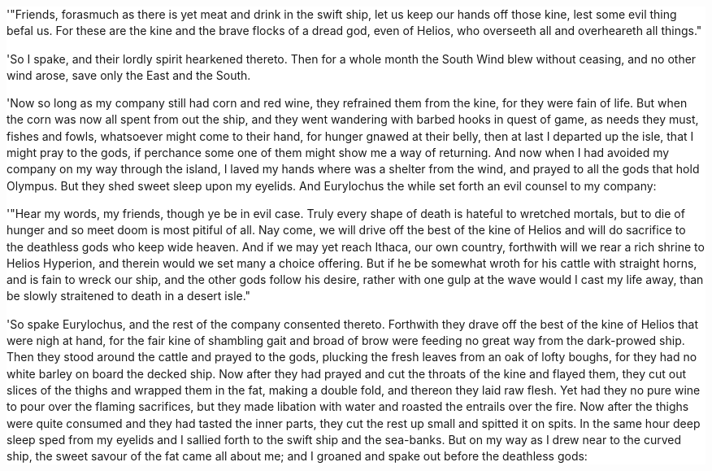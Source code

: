 '"Friends, forasmuch as there is yet meat and drink in the
swift ship, let us keep our hands off those kine, lest some
evil thing befal us. For these are the kine and the brave
flocks of a dread god, even of Helios, who overseeth all
and overheareth all things."

'So I spake, and their lordly spirit hearkened thereto.
Then for a whole month the South Wind blew without ceasing,
and no other wind arose, save only the East and the South.

'Now so long as my company still had corn and red wine,
they refrained them from the kine, for they were fain of
life. But when the corn was now all spent from out the
ship, and they went wandering with barbed hooks in quest of
game, as needs they must, fishes and fowls, whatsoever
might come to their hand, for hunger gnawed at their belly,
then at last I departed up the isle, that I might pray to
the gods, if perchance some one of them might show me a way
of returning. And now when I had avoided my company on my
way through the island, I laved my hands where was a
shelter from the wind, and prayed to all the gods that hold
Olympus. But they shed sweet sleep upon my eyelids. And
Eurylochus the while set forth an evil counsel to my
company:

'"Hear my words, my friends, though ye be in evil case.
Truly every shape of death is hateful to wretched mortals,
but to die of hunger and so meet doom is most pitiful of
all. Nay come, we will drive off the best of the kine of
Helios and will do sacrifice to the deathless gods who keep
wide heaven. And if we may yet reach Ithaca, our own
country, forthwith will we rear a rich shrine to Helios
Hyperion, and therein would we set many a choice offering.
But if he be somewhat wroth for his cattle with straight
horns, and is fain to wreck our ship, and the other gods
follow his desire, rather with one gulp at the wave would I
cast my life away, than be slowly straitened to death in a
desert isle."

'So spake Eurylochus, and the rest of the company consented
thereto. Forthwith they drave off the best of the kine of
Helios that were nigh at hand, for the fair kine of
shambling gait and broad of brow were feeding no great way
from the dark-prowed ship. Then they stood around the
cattle and prayed to the gods, plucking the fresh leaves
from an oak of lofty boughs, for they had no white barley
on board the decked ship. Now after they had prayed and cut
the throats of the kine and flayed them, they cut out
slices of the thighs and wrapped them in the fat, making a
double fold, and thereon they laid raw flesh. Yet had they
no pure wine to pour over the flaming sacrifices, but they
made libation with water and roasted the entrails over the
fire. Now after the thighs were quite consumed and they had
tasted the inner parts, they cut the rest up small and
spitted it on spits. In the same hour deep sleep sped from
my eyelids and I sallied forth to the swift ship and the
sea-banks. But on my way as I drew near to the curved ship,
the sweet savour of the fat came all about me; and I
groaned and spake out before the deathless gods:
